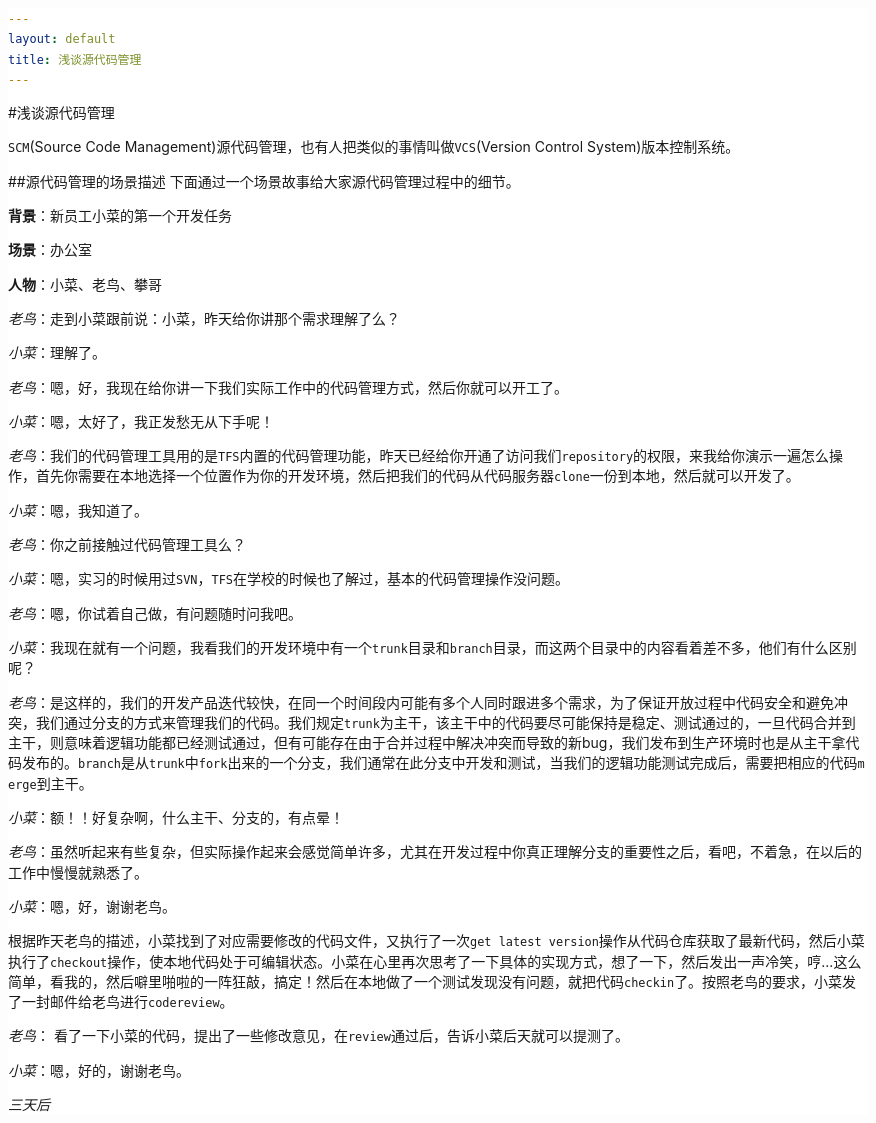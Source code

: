 ```yaml
---
layout: default
title: 浅谈源代码管理
---
```


#浅谈源代码管理

`SCM`(Source Code Management)源代码管理，也有人把类似的事情叫做`VCS`(Version Control System)版本控制系统。

##源代码管理的场景描述
下面通过一个场景故事给大家源代码管理过程中的细节。

**背景**：新员工小菜的第一个开发任务

**场景**：办公室

**人物**：小菜、老鸟、攀哥

*老鸟*：走到小菜跟前说：小菜，昨天给你讲那个需求理解了么？

*小菜*：理解了。

*老鸟*：嗯，好，我现在给你讲一下我们实际工作中的代码管理方式，然后你就可以开工了。

*小菜*：嗯，太好了，我正发愁无从下手呢！

*老鸟*：我们的代码管理工具用的是`TFS`内置的代码管理功能，昨天已经给你开通了访问我们`repository`的权限，来我给你演示一遍怎么操作，首先你需要在本地选择一个位置作为你的开发环境，然后把我们的代码从代码服务器`clone`一份到本地，然后就可以开发了。

*小菜*：嗯，我知道了。

*老鸟*：你之前接触过代码管理工具么？

*小菜*：嗯，实习的时候用过`SVN`，`TFS`在学校的时候也了解过，基本的代码管理操作没问题。

*老鸟*：嗯，你试着自己做，有问题随时问我吧。

*小菜*：我现在就有一个问题，我看我们的开发环境中有一个`trunk`目录和`branch`目录，而这两个目录中的内容看着差不多，他们有什么区别呢？

*老鸟*：是这样的，我们的开发产品迭代较快，在同一个时间段内可能有多个人同时跟进多个需求，为了保证开放过程中代码安全和避免冲突，我们通过分支的方式来管理我们的代码。我们规定`trunk`为主干，该主干中的代码要尽可能保持是稳定、测试通过的，一旦代码合并到主干，则意味着逻辑功能都已经测试通过，但有可能存在由于合并过程中解决冲突而导致的新bug，我们发布到生产环境时也是从主干拿代码发布的。`branch`是从`trunk`中`fork`出来的一个分支，我们通常在此分支中开发和测试，当我们的逻辑功能测试完成后，需要把相应的代码`merge`到主干。

*小菜*：额！！好复杂啊，什么主干、分支的，有点晕！

*老鸟*：虽然听起来有些复杂，但实际操作起来会感觉简单许多，尤其在开发过程中你真正理解分支的重要性之后，看吧，不着急，在以后的工作中慢慢就熟悉了。

*小菜*：嗯，好，谢谢老鸟。

根据昨天老鸟的描述，小菜找到了对应需要修改的代码文件，又执行了一次`get latest version`操作从代码仓库获取了最新代码，然后小菜执行了`checkout`操作，使本地代码处于可编辑状态。小菜在心里再次思考了一下具体的实现方式，想了一下，然后发出一声冷笑，哼...这么简单，看我的，然后噼里啪啦的一阵狂敲，搞定！然后在本地做了一个测试发现没有问题，就把代码`checkin`了。按照老鸟的要求，小菜发了一封邮件给老鸟进行`codereview`。

*老鸟*：
看了一下小菜的代码，提出了一些修改意见，在`review`通过后，告诉小菜后天就可以提测了。

*小菜*：嗯，好的，谢谢老鸟。

*三天后*
